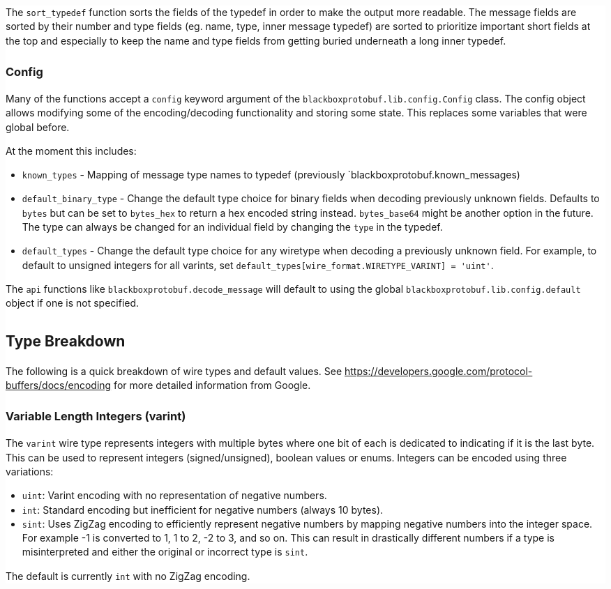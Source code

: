 The `sort_typedef` function sorts the fields of the typedef in order to make
the output more readable. The message fields are sorted by their number and
type fields (eg. name, type, inner message typedef) are sorted to prioritize
important short fields at the top and especially to keep the name and type
fields from getting buried underneath a long inner typedef.

### Config

Many of the functions accept a `config` keyword argument of the
`blackboxprotobuf.lib.config.Config` class. The config object allows modifying
some of the encoding/decoding functionality and storing some state. This
replaces some variables that were global before.

At the moment this includes:

* `known_types` - Mapping of message type names to typedef (previously
  `blackboxprotobuf.known_messages)

* `default_binary_type` - Change the default type choice for binary fields when
  decoding previously unknown fields. Defaults to `bytes` but can be set to
  `bytes_hex` to return a hex encoded string instead. `bytes_base64` might be
  another option in the future. The type can always be changed for an
  individual field by changing the `type` in the typedef.

* `default_types` - Change the default type choice for any wiretype when
  decoding a previously unknown field. For example, to default to unsigned
  integers for all varints, set `default_types[wire_format.WIRETYPE_VARINT] =
  'uint'`.

The `api` functions like `blackboxprotobuf.decode_message` will default to
using the global `blackboxprotobuf.lib.config.default` object if one is not
specified.

## Type Breakdown
The following is a quick breakdown of wire types and default values. See
<https://developers.google.com/protocol-buffers/docs/encoding> for more detailed
information from Google.

### Variable Length Integers (varint)
The `varint` wire type represents integers with multiple bytes where one bit of
each is dedicated to indicating if it is the last byte. This can be used to
represent integers (signed/unsigned), boolean values or enums. Integers can be
encoded using three variations:

- `uint`: Varint encoding with no representation of negative numbers.
- `int`: Standard encoding but inefficient for negative numbers (always 10 bytes).
- `sint`: Uses ZigZag encoding to efficiently represent negative numbers by
  mapping negative numbers into the integer space. For example -1 is converted
  to 1, 1 to 2, -2 to 3, and so on. This can result in drastically different
  numbers if a type is misinterpreted and either the original or incorrect type
  is `sint`.

The default is currently `int` with no ZigZag encoding.
